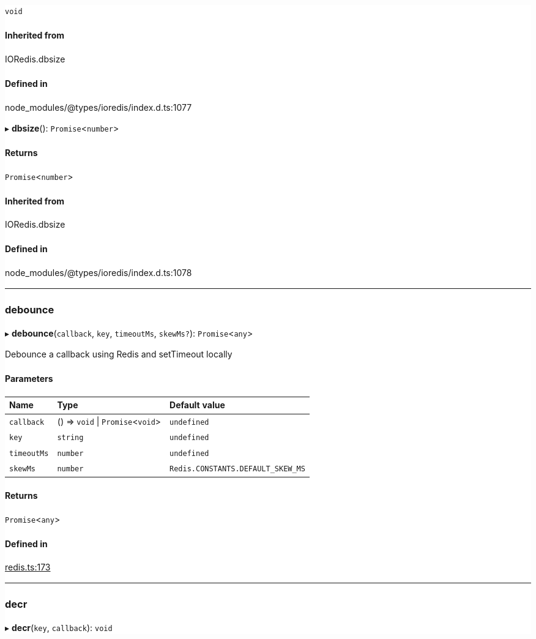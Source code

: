 `void`

#### Inherited from

IORedis.dbsize

#### Defined in

node_modules/@types/ioredis/index.d.ts:1077

▸ **dbsize**(): `Promise`<`number`\>

#### Returns

`Promise`<`number`\>

#### Inherited from

IORedis.dbsize

#### Defined in

node_modules/@types/ioredis/index.d.ts:1078

___

### debounce

▸ **debounce**(`callback`, `key`, `timeoutMs`, `skewMs?`): `Promise`<`any`\>

Debounce a callback using Redis and setTimeout locally

#### Parameters

| Name | Type | Default value |
| :------ | :------ | :------ |
| `callback` | () => `void` \| `Promise`<`void`\> | `undefined` |
| `key` | `string` | `undefined` |
| `timeoutMs` | `number` | `undefined` |
| `skewMs` | `number` | `Redis.CONSTANTS.DEFAULT_SKEW_MS` |

#### Returns

`Promise`<`any`\>

#### Defined in

[redis.ts:173](https://github.com/gapizza/redis/blob/2a117db/redis.ts#L173)

___

### decr

▸ **decr**(`key`, `callback`): `void`
